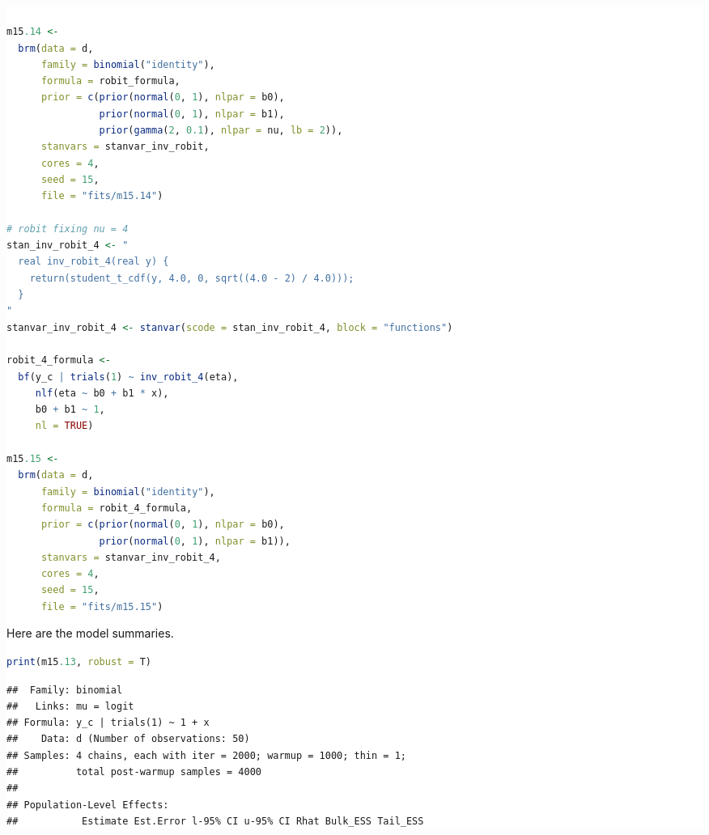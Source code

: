 ``` r

m15.14 <- 
  brm(data = d,
      family = binomial("identity"),
      formula = robit_formula, 
      prior = c(prior(normal(0, 1), nlpar = b0),
                prior(normal(0, 1), nlpar = b1),
                prior(gamma(2, 0.1), nlpar = nu, lb = 2)),
      stanvars = stanvar_inv_robit,
      cores = 4,
      seed = 15,
      file = "fits/m15.14")

# robit fixing nu = 4
stan_inv_robit_4 <- "
  real inv_robit_4(real y) {
    return(student_t_cdf(y, 4.0, 0, sqrt((4.0 - 2) / 4.0)));
  }
"
stanvar_inv_robit_4 <- stanvar(scode = stan_inv_robit_4, block = "functions")

robit_4_formula <- 
  bf(y_c | trials(1) ~ inv_robit_4(eta),
     nlf(eta ~ b0 + b1 * x),
     b0 + b1 ~ 1,
     nl = TRUE)

m15.15 <- 
  brm(data = d,
      family = binomial("identity"),
      formula = robit_4_formula, 
      prior = c(prior(normal(0, 1), nlpar = b0),
                prior(normal(0, 1), nlpar = b1)),
      stanvars = stanvar_inv_robit_4,
      cores = 4,
      seed = 15,
      file = "fits/m15.15")
```

Here are the model summaries.

``` r
print(m15.13, robust = T)
```

    ##  Family: binomial 
    ##   Links: mu = logit 
    ## Formula: y_c | trials(1) ~ 1 + x 
    ##    Data: d (Number of observations: 50) 
    ## Samples: 4 chains, each with iter = 2000; warmup = 1000; thin = 1;
    ##          total post-warmup samples = 4000
    ## 
    ## Population-Level Effects: 
    ##           Estimate Est.Error l-95% CI u-95% CI Rhat Bulk_ESS Tail_ESS